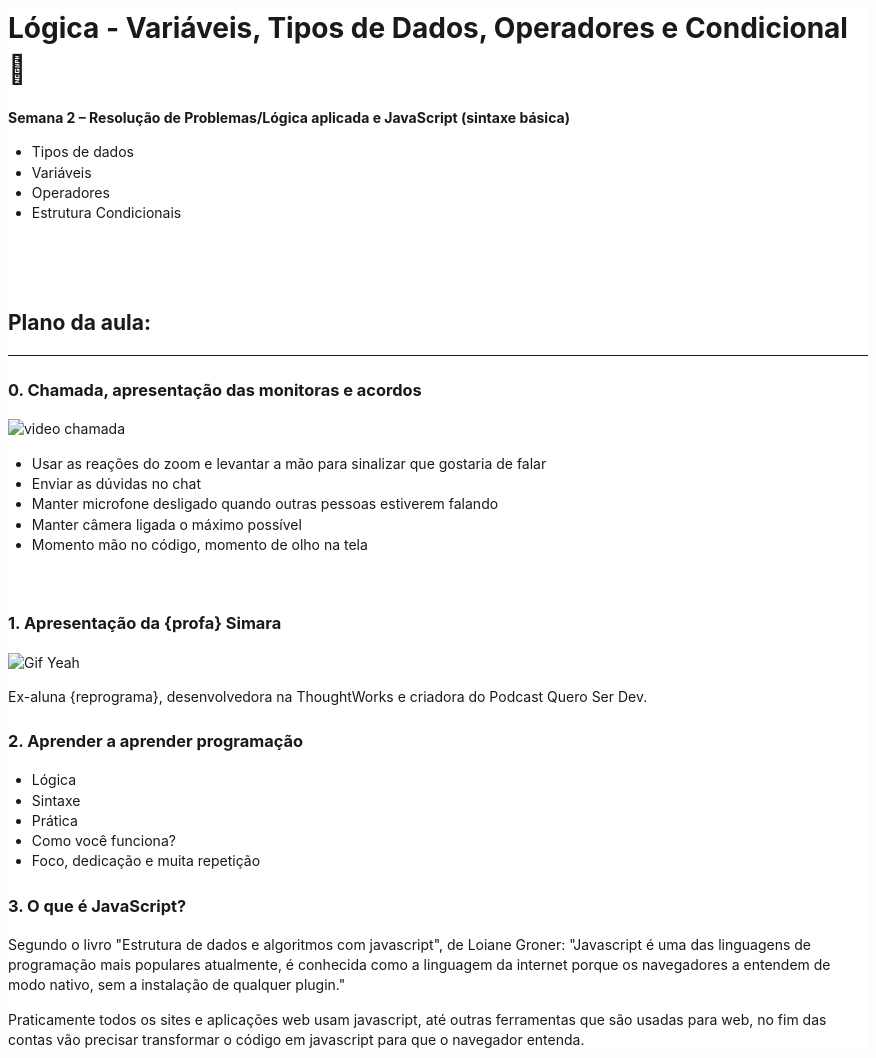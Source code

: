 # Lógica - Variáveis, Tipos de Dados, Operadores e Condicional 🚀

**Semana 2 – Resolução de Problemas/Lógica aplicada e JavaScript (sintaxe básica)**

- Tipos de dados
- Variáveis
- Operadores
- Estrutura Condicionais

<br>
<br>


## Plano da aula:
------
### 0. Chamada, apresentação das monitoras e acordos
<img src="https://i.pinimg.com/474x/b4/17/86/b41786b5e7627ed0c678a0ef4a62e9f6.jpg" alt="video chamada" width="200">

* Usar as reações do zoom e levantar a mão para sinalizar que gostaria de falar
* Enviar as dúvidas no chat
* Manter microfone desligado quando outras pessoas estiverem falando
* Manter câmera ligada o máximo possível
* Momento mão no código, momento de olho na tela

<br>

### 1. Apresentação da {profa} Simara 

  <img src="https://media.giphy.com/media/efhcZv18NpQDyRsaYa/giphy.gif" alt="Gif Yeah" width="200">

Ex-aluna {reprograma}, desenvolvedora na ThoughtWorks e criadora do Podcast Quero Ser Dev.


### 2. Aprender a aprender programação

* Lógica
* Sintaxe
* Prática
* Como você funciona?
* Foco, dedicação e muita repetição


### 3. O que é JavaScript?

Segundo o livro "Estrutura de dados e algoritmos com javascript", de Loiane Groner: "Javascript é uma das linguagens de programação mais populares atualmente, é conhecida como a linguagem da internet porque os navegadores a entendem de modo nativo, sem a instalação de qualquer plugin."

Praticamente todos os sites e aplicações web usam javascript, até outras ferramentas que são usadas para web, no fim das contas vão precisar transformar o código em javascript para que o navegador entenda. 
 